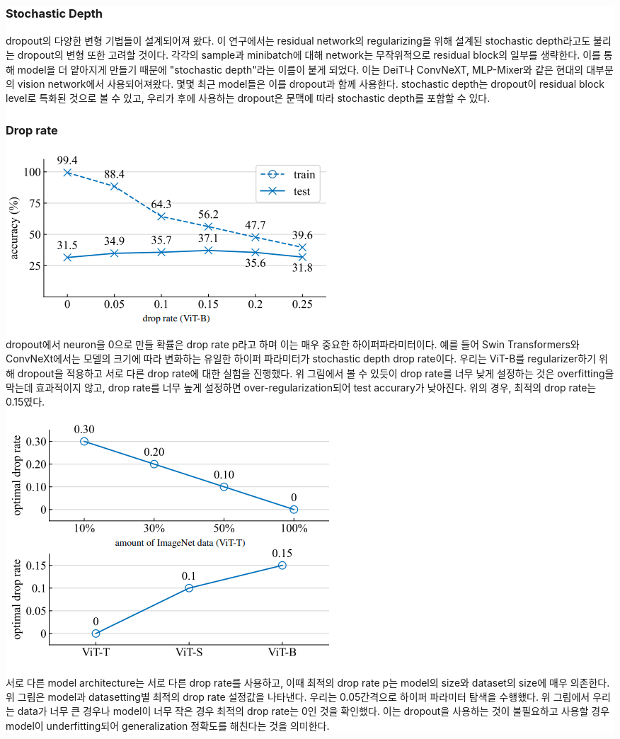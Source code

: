 ### Stochastic Depth

dropout의 다양한 변형 기법들이 설계되어져 왔다. 이 연구에서는 residual network의 regularizing을 위해 설계된 stochastic depth라고도 불리는 dropout의 변형 또한 고려할 것이다. 각각의 sample과 minibatch에 대해 network는 무작위적으로 residual block의 일부를 생략한다. 이를 통해 model을 더 얕아지게 만들기 때문에 "stochastic depth"라는 이름이 붙게 되었다. 이는 DeiT나 ConvNeXT, MLP-Mixer와 같은 현대의 대부분의 vision network에서 사용되어져왔다. 몇몇 최근 model들은 이를 dropout과 함께 사용한다. stochastic depth는 dropout이 residual block level로 특화된 것으로 볼 수 있고, 우리가 후에 사용하는 dropout은 문맥에 따라 stochastic depth를 포함할 수 있다.

### Drop rate

![alt text](/assets/img/post/paper_review/dropout_rate.png)

dropout에서 neuron을 0으로 만들 확률은 drop rate p라고 하며 이는 매우 중요한 하이퍼파라미터이다. 예를 들어 Swin Transformers와 ConvNeXt에서는 모델의 크기에 따라 변화하는 유일한 하이퍼 파라미터가 stochastic depth drop rate이다. 우리는 ViT-B를 regularizer하기 위해 dropout을 적용하고 서로 다른 drop rate에 대한 실험을 진행했다. 위 그림에서 볼 수 있듯이 drop rate를 너무 낮게 설정하는 것은 overfitting을 막는데 효과적이지 않고, drop rate를 너무 높게 설정하면 over-regularization되어 test accurary가 낮아진다. 위의 경우, 최적의 drop rate는 0.15였다.

![alt text](/assets/img/post/paper_review/droprate_condition.png)

서로 다른 model architecture는 서로 다른 drop rate를 사용하고, 이때 최적의 drop rate p는 model의 size와 dataset의 size에 매우 의존한다. 위 그림은 model과 datasetting별 최적의 drop rate 설정값을 나타낸다. 우리는 0.05간격으로 하이퍼 파라미터 탐색을 수행했다. 위 그림에서 우리는 data가 너무 큰 경우나 model이 너무 작은 경우 최적의 drop rate는 0인 것을 확인했다. 이는 dropout을 사용하는 것이 불필요하고 사용할 경우 model이 underfitting되어 generalization 정확도를 해친다는 것을 의미한다.
